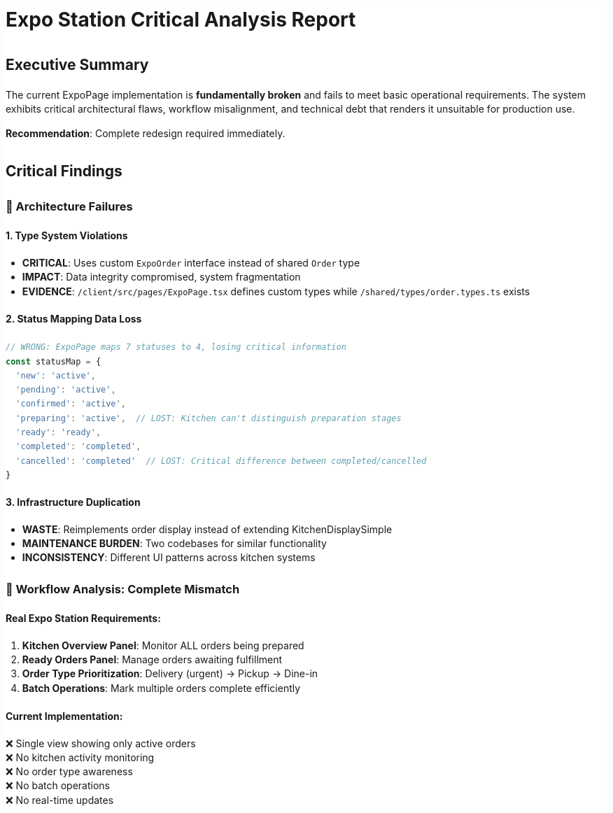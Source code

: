 # Expo Station Critical Analysis Report

## Executive Summary

The current ExpoPage implementation is **fundamentally broken** and fails to meet basic operational requirements. The system exhibits critical architectural flaws, workflow misalignment, and technical debt that renders it unsuitable for production use.

**Recommendation**: Complete redesign required immediately.

## Critical Findings

### 🚨 Architecture Failures

#### 1. Type System Violations
- **CRITICAL**: Uses custom `ExpoOrder` interface instead of shared `Order` type
- **IMPACT**: Data integrity compromised, system fragmentation
- **EVIDENCE**: `/client/src/pages/ExpoPage.tsx` defines custom types while `/shared/types/order.types.ts` exists

#### 2. Status Mapping Data Loss
```typescript
// WRONG: ExpoPage maps 7 statuses to 4, losing critical information
const statusMap = {
  'new': 'active',
  'pending': 'active', 
  'confirmed': 'active',
  'preparing': 'active',  // LOST: Kitchen can't distinguish preparation stages
  'ready': 'ready',
  'completed': 'completed',
  'cancelled': 'completed'  // LOST: Critical difference between completed/cancelled
}
```

#### 3. Infrastructure Duplication
- **WASTE**: Reimplements order display instead of extending KitchenDisplaySimple
- **MAINTENANCE BURDEN**: Two codebases for similar functionality
- **INCONSISTENCY**: Different UI patterns across kitchen systems

### 🎯 Workflow Analysis: Complete Mismatch

#### Real Expo Station Requirements:
1. **Kitchen Overview Panel**: Monitor ALL orders being prepared
2. **Ready Orders Panel**: Manage orders awaiting fulfillment  
3. **Order Type Prioritization**: Delivery (urgent) → Pickup → Dine-in
4. **Batch Operations**: Mark multiple orders complete efficiently

#### Current Implementation:
❌ Single view showing only active orders  
❌ No kitchen activity monitoring  
❌ No order type awareness  
❌ No batch operations  
❌ No real-time updates
